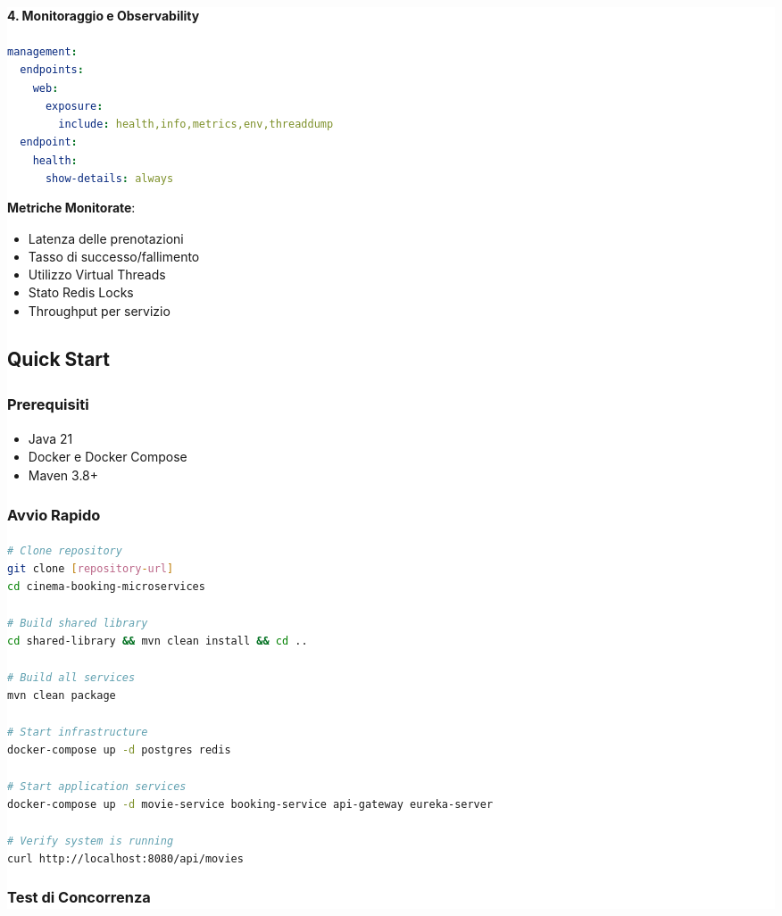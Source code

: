 #### 4. Monitoraggio e Observability

```yaml
management:
  endpoints:
    web:
      exposure:
        include: health,info,metrics,env,threaddump
  endpoint:
    health:
      show-details: always
```

**Metriche Monitorate**:
- Latenza delle prenotazioni
- Tasso di successo/fallimento
- Utilizzo Virtual Threads
- Stato Redis Locks
- Throughput per servizio

## Quick Start

### Prerequisiti
- Java 21
- Docker e Docker Compose
- Maven 3.8+

### Avvio Rapido

```bash
# Clone repository
git clone [repository-url]
cd cinema-booking-microservices

# Build shared library
cd shared-library && mvn clean install && cd ..

# Build all services
mvn clean package

# Start infrastructure
docker-compose up -d postgres redis

# Start application services
docker-compose up -d movie-service booking-service api-gateway eureka-server

# Verify system is running
curl http://localhost:8080/api/movies
```

### Test di Concorrenza
